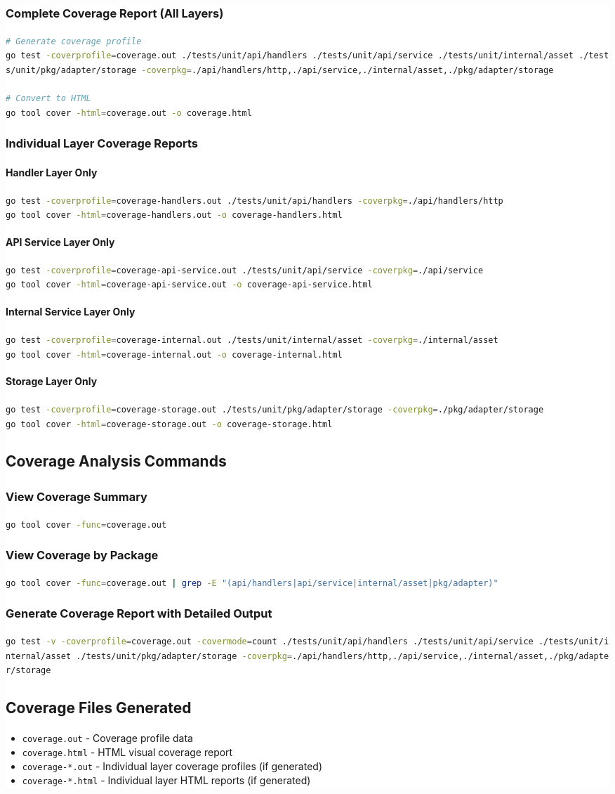 ### Complete Coverage Report (All Layers)
```bash
# Generate coverage profile
go test -coverprofile=coverage.out ./tests/unit/api/handlers ./tests/unit/api/service ./tests/unit/internal/asset ./tests/unit/pkg/adapter/storage -coverpkg=./api/handlers/http,./api/service,./internal/asset,./pkg/adapter/storage

# Convert to HTML
go tool cover -html=coverage.out -o coverage.html
```

### Individual Layer Coverage Reports

#### Handler Layer Only
```bash
go test -coverprofile=coverage-handlers.out ./tests/unit/api/handlers -coverpkg=./api/handlers/http
go tool cover -html=coverage-handlers.out -o coverage-handlers.html
```

#### API Service Layer Only
```bash
go test -coverprofile=coverage-api-service.out ./tests/unit/api/service -coverpkg=./api/service
go tool cover -html=coverage-api-service.out -o coverage-api-service.html
```

#### Internal Service Layer Only
```bash
go test -coverprofile=coverage-internal.out ./tests/unit/internal/asset -coverpkg=./internal/asset
go tool cover -html=coverage-internal.out -o coverage-internal.html
```

#### Storage Layer Only
```bash
go test -coverprofile=coverage-storage.out ./tests/unit/pkg/adapter/storage -coverpkg=./pkg/adapter/storage
go tool cover -html=coverage-storage.out -o coverage-storage.html
```

## Coverage Analysis Commands

### View Coverage Summary
```bash
go tool cover -func=coverage.out
```

### View Coverage by Package
```bash
go tool cover -func=coverage.out | grep -E "(api/handlers|api/service|internal/asset|pkg/adapter)"
```

### Generate Coverage Report with Detailed Output
```bash
go test -v -coverprofile=coverage.out -covermode=count ./tests/unit/api/handlers ./tests/unit/api/service ./tests/unit/internal/asset ./tests/unit/pkg/adapter/storage -coverpkg=./api/handlers/http,./api/service,./internal/asset,./pkg/adapter/storage
```

## Coverage Files Generated
- `coverage.out` - Coverage profile data
- `coverage.html` - HTML visual coverage report
- `coverage-*.out` - Individual layer coverage profiles (if generated)
- `coverage-*.html` - Individual layer HTML reports (if generated)
